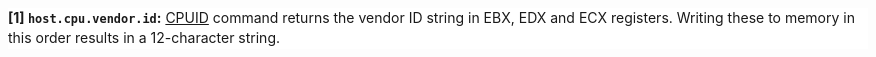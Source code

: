 **[1] `host.cpu.vendor.id`:** [CPUID](https://wiki.osdev.org/CPUID) command returns the vendor ID string in EBX, EDX and ECX registers. Writing these to memory in this order results in a 12-character string.





